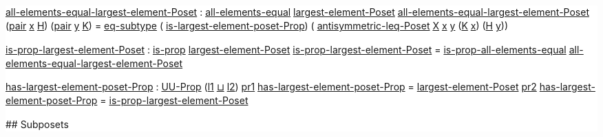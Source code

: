   <a id="4649" href="order-theory.posets.html#4649" class="Function">all-elements-equal-largest-element-Poset</a> <a id="4690" class="Symbol">:</a>
    <a id="4696" href="foundation-core.propositions.html#2135" class="Function">all-elements-equal</a> <a id="4715" href="order-theory.posets.html#4539" class="Function">largest-element-Poset</a>
  <a id="4739" href="order-theory.posets.html#4649" class="Function">all-elements-equal-largest-element-Poset</a> <a id="4780" class="Symbol">(</a><a id="4781" href="foundation-core.dependent-pair-types.html#575" class="InductiveConstructor">pair</a> <a id="4786" href="order-theory.posets.html#4786" class="Bound">x</a> <a id="4788" href="order-theory.posets.html#4788" class="Bound">H</a><a id="4789" class="Symbol">)</a> <a id="4791" class="Symbol">(</a><a id="4792" href="foundation-core.dependent-pair-types.html#575" class="InductiveConstructor">pair</a> <a id="4797" href="order-theory.posets.html#4797" class="Bound">y</a> <a id="4799" href="order-theory.posets.html#4799" class="Bound">K</a><a id="4800" class="Symbol">)</a> <a id="4802" class="Symbol">=</a>
    <a id="4808" href="foundation-core.subtypes.html#2633" class="Function">eq-subtype</a>
      <a id="4825" class="Symbol">(</a> <a id="4827" href="order-theory.posets.html#4042" class="Function">is-largest-element-poset-Prop</a><a id="4856" class="Symbol">)</a>
      <a id="4864" class="Symbol">(</a> <a id="4866" href="order-theory.posets.html#1478" class="Function">antisymmetric-leq-Poset</a> <a id="4890" href="order-theory.posets.html#2841" class="Bound">X</a> <a id="4892" href="order-theory.posets.html#4786" class="Bound">x</a> <a id="4894" href="order-theory.posets.html#4797" class="Bound">y</a> <a id="4896" class="Symbol">(</a><a id="4897" href="order-theory.posets.html#4799" class="Bound">K</a> <a id="4899" href="order-theory.posets.html#4786" class="Bound">x</a><a id="4900" class="Symbol">)</a> <a id="4902" class="Symbol">(</a><a id="4903" href="order-theory.posets.html#4788" class="Bound">H</a> <a id="4905" href="order-theory.posets.html#4797" class="Bound">y</a><a id="4906" class="Symbol">))</a>

  <a id="4912" href="order-theory.posets.html#4912" class="Function">is-prop-largest-element-Poset</a> <a id="4942" class="Symbol">:</a> <a id="4944" href="foundation-core.propositions.html#1246" class="Function">is-prop</a> <a id="4952" href="order-theory.posets.html#4539" class="Function">largest-element-Poset</a>
  <a id="4976" href="order-theory.posets.html#4912" class="Function">is-prop-largest-element-Poset</a> <a id="5006" class="Symbol">=</a>
    <a id="5012" href="foundation-core.propositions.html#2335" class="Function">is-prop-all-elements-equal</a> <a id="5039" href="order-theory.posets.html#4649" class="Function">all-elements-equal-largest-element-Poset</a>

  <a id="5083" href="order-theory.posets.html#5083" class="Function">has-largest-element-poset-Prop</a> <a id="5114" class="Symbol">:</a> <a id="5116" href="foundation-core.propositions.html#1322" class="Function">UU-Prop</a> <a id="5124" class="Symbol">(</a><a id="5125" href="order-theory.posets.html#2825" class="Bound">l1</a> <a id="5128" href="Agda.Primitive.html#810" class="Primitive Operator">⊔</a> <a id="5130" href="order-theory.posets.html#2828" class="Bound">l2</a><a id="5132" class="Symbol">)</a>
  <a id="5136" href="foundation-core.dependent-pair-types.html#592" class="Field">pr1</a> <a id="5140" href="order-theory.posets.html#5083" class="Function">has-largest-element-poset-Prop</a> <a id="5171" class="Symbol">=</a> <a id="5173" href="order-theory.posets.html#4539" class="Function">largest-element-Poset</a>
  <a id="5197" href="foundation-core.dependent-pair-types.html#604" class="Field">pr2</a> <a id="5201" href="order-theory.posets.html#5083" class="Function">has-largest-element-poset-Prop</a> <a id="5232" class="Symbol">=</a> <a id="5234" href="order-theory.posets.html#4912" class="Function">is-prop-largest-element-Poset</a>

</pre>
## Subposets
